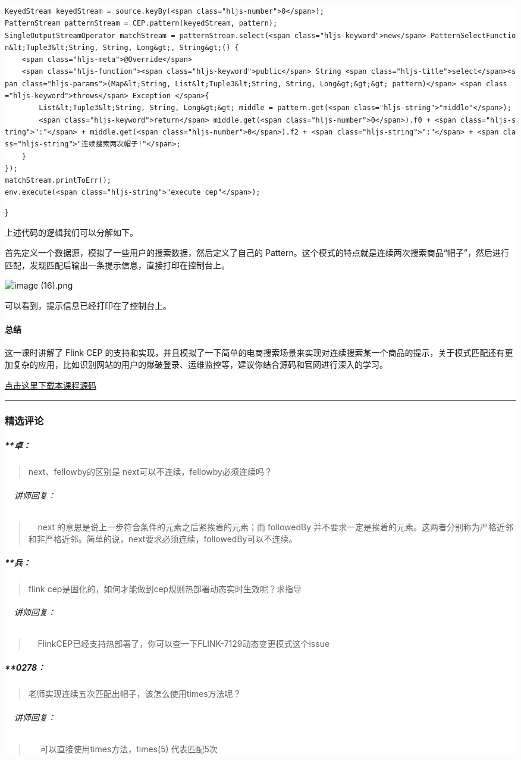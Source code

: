     KeyedStream keyedStream = source.keyBy(<span class="hljs-number">0</span>);
    PatternStream patternStream = CEP.pattern(keyedStream, pattern);
    SingleOutputStreamOperator matchStream = patternStream.select(<span class="hljs-keyword">new</span> PatternSelectFunction&lt;Tuple3&lt;String, String, Long&gt;, String&gt;() {
        <span class="hljs-meta">@Override</span>
        <span class="hljs-function"><span class="hljs-keyword">public</span> String <span class="hljs-title">select</span><span class="hljs-params">(Map&lt;String, List&lt;Tuple3&lt;String, String, Long&gt;&gt;&gt; pattern)</span> <span class="hljs-keyword">throws</span> Exception </span>{
            List&lt;Tuple3&lt;String, String, Long&gt;&gt; middle = pattern.get(<span class="hljs-string">"middle"</span>);
            <span class="hljs-keyword">return</span> middle.get(<span class="hljs-number">0</span>).f0 + <span class="hljs-string">":"</span> + middle.get(<span class="hljs-number">0</span>).f2 + <span class="hljs-string">":"</span> + <span class="hljs-string">"连续搜索两次帽子!"</span>;
        }
    });
    matchStream.printToErr();
    env.execute(<span class="hljs-string">"execute cep"</span>);
}
</code></pre>
<p>上述代码的逻辑我们可以分解如下。</p>
<p>首先定义一个数据源，模拟了一些用户的搜索数据，然后定义了自己的 Pattern。这个模式的特点就是连续两次搜索商品“帽子”，然后进行匹配，发现匹配后输出一条提示信息，直接打印在控制台上。</p>
<p><img src="https://s0.lgstatic.com/i/image/M00/0E/A0/Ciqc1F7GIvOANvsCAANo0ngoNL0417.png" alt="image (16).png"></p>
<p>可以看到，提示信息已经打印在了控制台上。</p>
<h4>总结</h4>
<p>这一课时讲解了 Flink CEP 的支持和实现，并且模拟了一下简单的电商搜索场景来实现对连续搜索某一个商品的提示，关于模式匹配还有更加复杂的应用，比如识别网站的用户的爆破登录、运维监控等，建议你结合源码和官网进行深入的学习。</p>
<p><a href="https://github.com/wangzhiwubigdata/quickstart">点击这里下载本课程源码</a></p>

---

### 精选评论

##### **卓：
> next、fellowby的区别是 next可以不连续，fellowby必须连续吗？

 ###### &nbsp;&nbsp;&nbsp; 讲师回复：
> &nbsp;&nbsp;&nbsp; next 的意思是说上一步符合条件的元素之后紧挨着的元素；而 followedBy 并不要求一定是挨着的元素。这两者分别称为严格近邻和非严格近邻。简单的说，next要求必须连续，followedBy可以不连续。

##### **兵：
> flink cep是固化的，如何才能做到cep规则热部署动态实时生效呢？求指导

 ###### &nbsp;&nbsp;&nbsp; 讲师回复：
> &nbsp;&nbsp;&nbsp; FlinkCEP已经支持热部署了，你可以查一下FLINK-7129动态变更模式这个issue

##### **0278：
> 老师实现连续五次匹配出帽子，该怎么使用times方法呢？

 ###### &nbsp;&nbsp;&nbsp; 讲师回复：
> &nbsp;&nbsp;&nbsp;  可以直接使用times方法，times(5) 代表匹配5次
